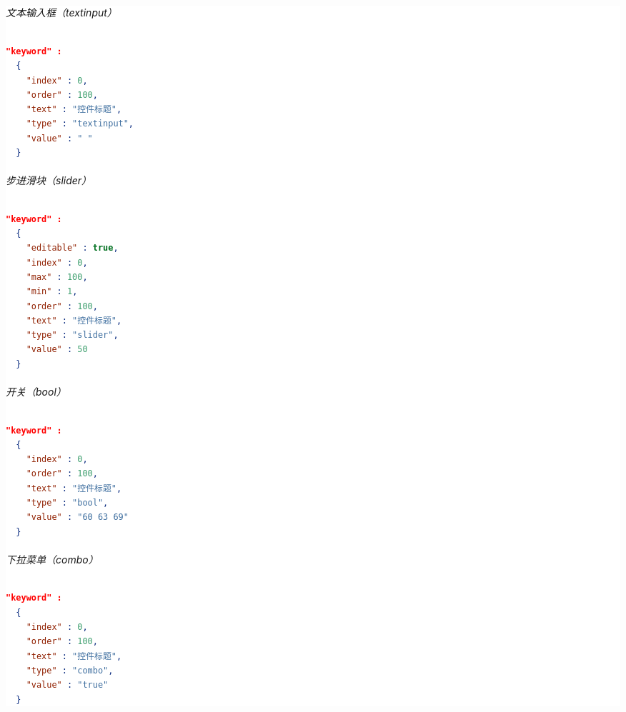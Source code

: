 ###### 文本输入框（textinput）

```json
"keyword" : 
  {
    "index" : 0,
    "order" : 100,
    "text" : "控件标题",
    "type" : "textinput",
    "value" : " "
  }
```

###### 步进滑块（slider）

```json
"keyword" : 
  {
    "editable" : true,
    "index" : 0,
    "max" : 100,
    "min" : 1,
    "order" : 100,
    "text" : "控件标题",
    "type" : "slider",
    "value" : 50
  }
```

###### 开关（bool）

```json
"keyword" : 
  {
    "index" : 0,
    "order" : 100,
    "text" : "控件标题",
    "type" : "bool",
    "value" : "60 63 69"
  }
```

###### 下拉菜单（combo）

```json
"keyword" : 
  {
    "index" : 0,
    "order" : 100,
    "text" : "控件标题",
    "type" : "combo",
    "value" : "true"
  }
```
